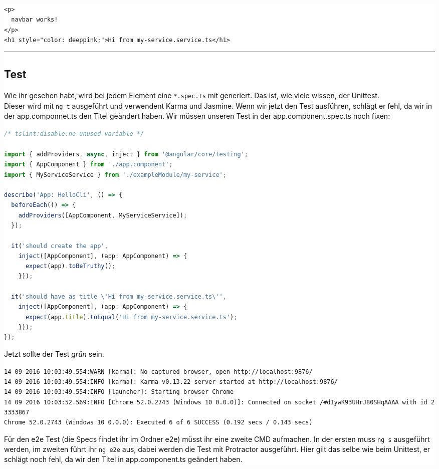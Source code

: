 ```
<p>
  navbar works!
</p>
<h1 style="color: deeppink;">Hi from my-service.service.ts</h1>
```

---

## Test
Wie ihr gesehen habt, wird bei jedem Element eine `*.spec.ts` mit generiert. Das ist, wie viele wissen, der Unittest.  
Dieser wird mit `ng t` ausgeführt und verwendent Karma und Jasmine.
Wenn wir jetzt den Test ausführen, schlägt er fehl, da wir in der app.componnet.ts den Titel geändert haben.
Wir müssen unseren Test in der app.component.spec.ts noch fixen:

```typescript
/* tslint:disable:no-unused-variable */

import { addProviders, async, inject } from '@angular/core/testing';
import { AppComponent } from './app.component';
import { MyServiceService } from './exampleModule/my-service';

describe('App: HelloCli', () => {
  beforeEach(() => {
    addProviders([AppComponent, MyServiceService]);
  });

  it('should create the app',
    inject([AppComponent], (app: AppComponent) => {
      expect(app).toBeTruthy();
    }));

  it('should have as title \'Hi from my-service.service.ts\'',
    inject([AppComponent], (app: AppComponent) => {
      expect(app.title).toEqual('Hi from my-service.service.ts');
    }));
});

```

Jetzt sollte der Test *grün* sein.

```
14 09 2016 10:03:49.554:WARN [karma]: No captured browser, open http://localhost:9876/
14 09 2016 10:03:49.554:INFO [karma]: Karma v0.13.22 server started at http://localhost:9876/
14 09 2016 10:03:49.554:INFO [launcher]: Starting browser Chrome
14 09 2016 10:03:52.569:INFO [Chrome 52.0.2743 (Windows 10 0.0.0)]: Connected on socket /#dIywK93UHrJ80SHqAAAA with id 23333867
Chrome 52.0.2743 (Windows 10 0.0.0): Executed 6 of 6 SUCCESS (0.192 secs / 0.143 secs)
```

Für den e2e Test (die Specs findet ihr im Ordner e2e) müsst ihr eine zweite CMD aufmachen.
In der ersten muss `ng s` ausgeführt werden, im zweiten führt ihr `ng e2e` aus, dabei werden die Test mit Protractor ausgeführt.
Hier gilt das selbe wie beim Unittest, er schlägt noch fehl, da wir den Titel in app.component.ts geändert haben.
